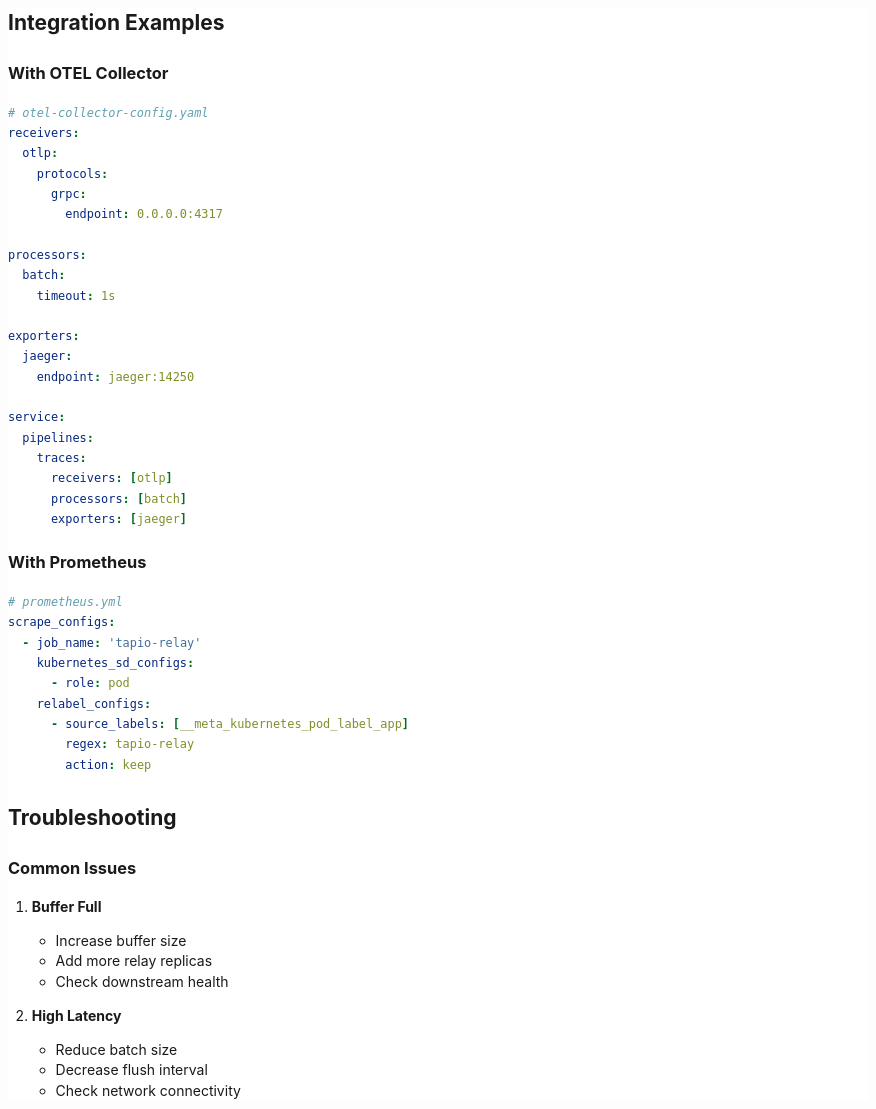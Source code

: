 ## Integration Examples

### With OTEL Collector
```yaml
# otel-collector-config.yaml
receivers:
  otlp:
    protocols:
      grpc:
        endpoint: 0.0.0.0:4317

processors:
  batch:
    timeout: 1s
    
exporters:
  jaeger:
    endpoint: jaeger:14250
    
service:
  pipelines:
    traces:
      receivers: [otlp]
      processors: [batch]
      exporters: [jaeger]
```

### With Prometheus
```yaml
# prometheus.yml
scrape_configs:
  - job_name: 'tapio-relay'
    kubernetes_sd_configs:
      - role: pod
    relabel_configs:
      - source_labels: [__meta_kubernetes_pod_label_app]
        regex: tapio-relay
        action: keep
```

## Troubleshooting

### Common Issues

1. **Buffer Full**
   - Increase buffer size
   - Add more relay replicas
   - Check downstream health

2. **High Latency**
   - Reduce batch size
   - Decrease flush interval
   - Check network connectivity
